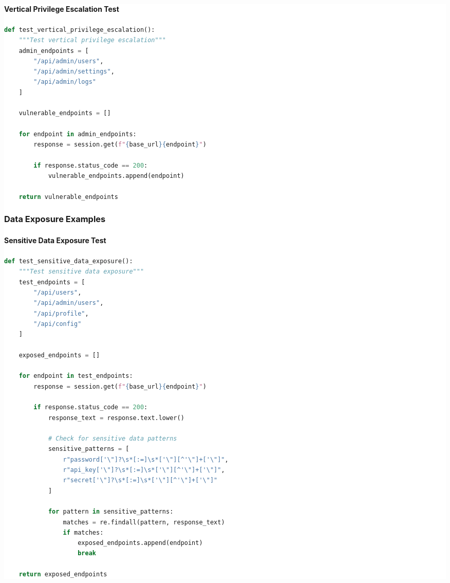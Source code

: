 #### **Vertical Privilege Escalation Test**
```python
def test_vertical_privilege_escalation():
    """Test vertical privilege escalation"""
    admin_endpoints = [
        "/api/admin/users",
        "/api/admin/settings",
        "/api/admin/logs"
    ]
    
    vulnerable_endpoints = []
    
    for endpoint in admin_endpoints:
        response = session.get(f"{base_url}{endpoint}")
        
        if response.status_code == 200:
            vulnerable_endpoints.append(endpoint)
    
    return vulnerable_endpoints
```

### **Data Exposure Examples**

#### **Sensitive Data Exposure Test**
```python
def test_sensitive_data_exposure():
    """Test sensitive data exposure"""
    test_endpoints = [
        "/api/users",
        "/api/admin/users",
        "/api/profile",
        "/api/config"
    ]
    
    exposed_endpoints = []
    
    for endpoint in test_endpoints:
        response = session.get(f"{base_url}{endpoint}")
        
        if response.status_code == 200:
            response_text = response.text.lower()
            
            # Check for sensitive data patterns
            sensitive_patterns = [
                r"password['\"]?\s*[:=]\s*['\"][^'\"]+['\"]",
                r"api_key['\"]?\s*[:=]\s*['\"][^'\"]+['\"]",
                r"secret['\"]?\s*[:=]\s*['\"][^'\"]+['\"]"
            ]
            
            for pattern in sensitive_patterns:
                matches = re.findall(pattern, response_text)
                if matches:
                    exposed_endpoints.append(endpoint)
                    break
    
    return exposed_endpoints
```
